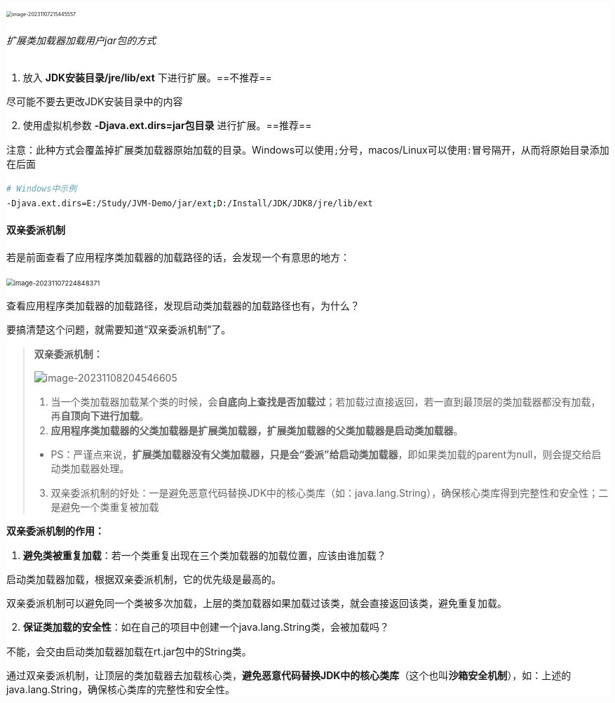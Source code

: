 <img src="https://img2023.cnblogs.com/blog/2421736/202311/2421736-20231107215447835-2033678429.png" alt="image-20231107215445557" style="zoom:50%;" />





###### 扩展类加载器加载用户jar包的方式

1. 放入 **JDK安装目录/jre/lib/ext** 下进行扩展。==不推荐==

尽可能不要去更改JDK安装目录中的内容

2. 使用虚拟机参数 **-Djava.ext.dirs=jar包目录** 进行扩展。==推荐==

注意：此种方式会覆盖掉扩展类加载器原始加载的目录。Windows可以使用`;`分号，macos/Linux可以使用`:`冒号隔开，从而将原始目录添加在后面

```bash
# Windows中示例
-Djava.ext.dirs=E:/Study/JVM-Demo/jar/ext;D:/Install/JDK/JDK8/jre/lib/ext
```







#### 双亲委派机制

若是前面查看了应用程序类加载器的加载路径的话，会发现一个有意思的地方：

<img src="https://img2023.cnblogs.com/blog/2421736/202311/2421736-20231107224850080-1625458848.png" alt="image-20231107224848371" style="zoom:67%;" />

查看应用程序类加载器的加载路径，发现启动类加载器的加载路径也有，为什么？

要搞清楚这个问题，就需要知道“双亲委派机制”了。

>  **双亲委派机制：**
>
> ![image-20231108204546605](https://img2023.cnblogs.com/blog/2421736/202311/2421736-20231108210325720-978226333.png)
>
> 1. 当一个类加载器加载某个类的时候，会**自底向上查找是否加载过**；若加载过直接返回，若一直到最顶层的类加载器都没有加载，再**自顶向下进行加载**。
> 2. **应用程序类加载器的父类加载器是扩展类加载器，扩展类加载器的父类加载器是启动类加载器**。
>
> - PS：严谨点来说，**扩展类加载器没有父类加载器，只是会“委派”给启动类加载器**，即如果类加载的parent为null，则会提交给启动类加载器处理。
>
> 3. 双亲委派机制的好处：一是避免恶意代码替换JDK中的核心类库（如：java.lang.String），确保核心类库得到完整性和安全性；二是避免一个类重复被加载



**双亲委派机制的作用：**

1. **避免类被重复加载**：若一个类重复出现在三个类加载器的加载位置，应该由谁加载？

启动类加载器加载，根据双亲委派机制，它的优先级是最高的。

双亲委派机制可以避免同一个类被多次加载，上层的类加载器如果加载过该类，就会直接返回该类，避免重复加载。

2. **保证类加载的安全性**：如在自己的项目中创建一个java.lang.String类，会被加载吗？

不能，会交由启动类加载器加载在rt.jar包中的String类。

通过双亲委派机制，让顶层的类加载器去加载核心类，**避免恶意代码替换JDK中的核心类库**（这个也叫**沙箱安全机制**），如：上述的java.lang.String，确保核心类库的完整性和安全性。
